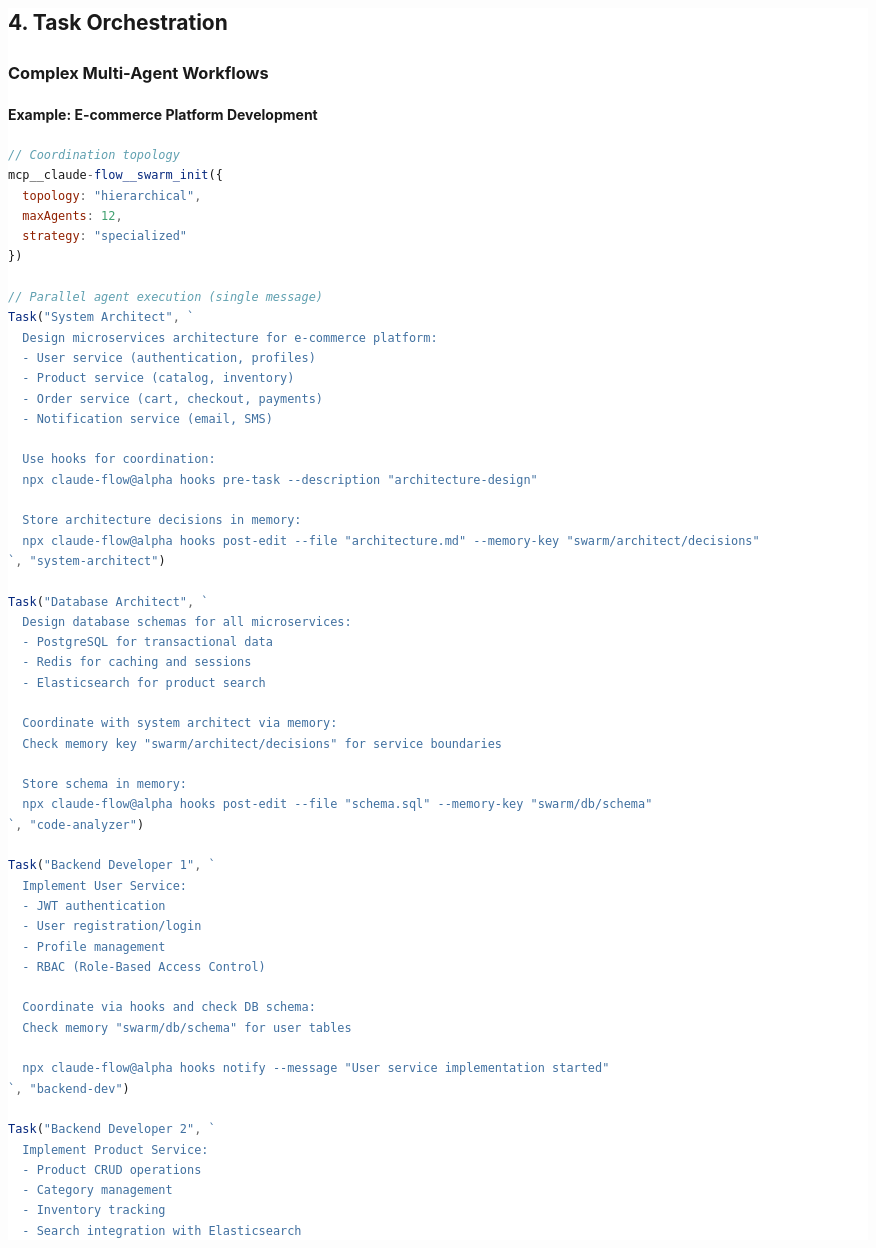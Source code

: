 
## 4. Task Orchestration

### Complex Multi-Agent Workflows

#### Example: E-commerce Platform Development

```javascript
// Coordination topology
mcp__claude-flow__swarm_init({ 
  topology: "hierarchical",
  maxAgents: 12,
  strategy: "specialized"
})

// Parallel agent execution (single message)
Task("System Architect", `
  Design microservices architecture for e-commerce platform:
  - User service (authentication, profiles)
  - Product service (catalog, inventory) 
  - Order service (cart, checkout, payments)
  - Notification service (email, SMS)
  
  Use hooks for coordination:
  npx claude-flow@alpha hooks pre-task --description "architecture-design"
  
  Store architecture decisions in memory:
  npx claude-flow@alpha hooks post-edit --file "architecture.md" --memory-key "swarm/architect/decisions"
`, "system-architect")

Task("Database Architect", `
  Design database schemas for all microservices:
  - PostgreSQL for transactional data
  - Redis for caching and sessions
  - Elasticsearch for product search
  
  Coordinate with system architect via memory:
  Check memory key "swarm/architect/decisions" for service boundaries
  
  Store schema in memory:
  npx claude-flow@alpha hooks post-edit --file "schema.sql" --memory-key "swarm/db/schema"
`, "code-analyzer")

Task("Backend Developer 1", `
  Implement User Service:
  - JWT authentication
  - User registration/login
  - Profile management
  - RBAC (Role-Based Access Control)
  
  Coordinate via hooks and check DB schema:
  Check memory "swarm/db/schema" for user tables
  
  npx claude-flow@alpha hooks notify --message "User service implementation started"
`, "backend-dev")

Task("Backend Developer 2", `
  Implement Product Service:
  - Product CRUD operations
  - Category management  
  - Inventory tracking
  - Search integration with Elasticsearch
```